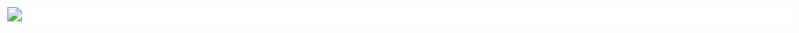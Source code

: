 <div class="isomer-image-wrapper">
<img style="width:75%" height="auto" width="100%" src="/images/sb4%20%20%20.png">
</div>
<p></p>